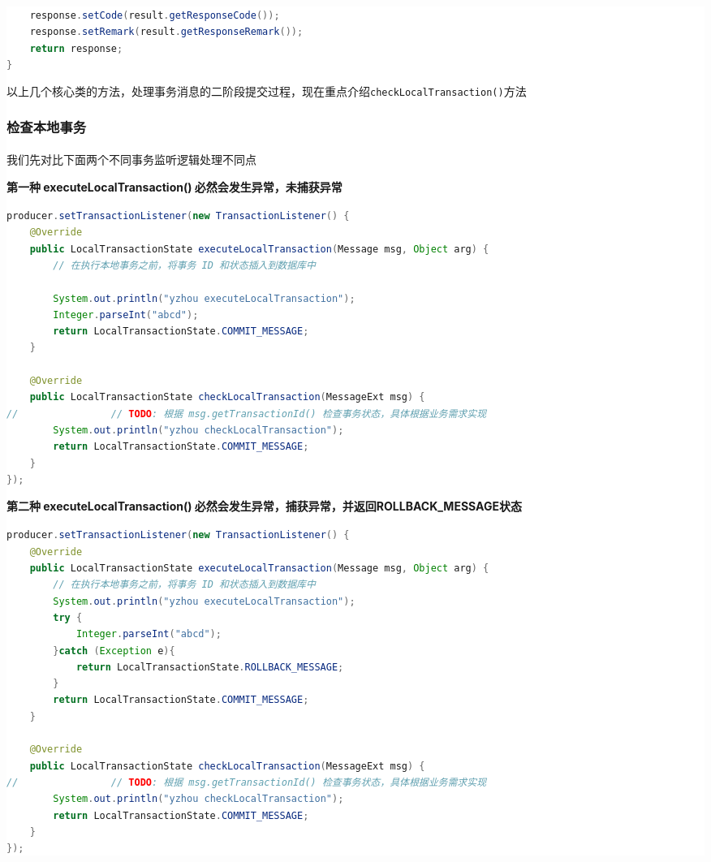 ```java
    response.setCode(result.getResponseCode());
    response.setRemark(result.getResponseRemark());
    return response;
}
```

以上几个核心类的方法，处理事务消息的二阶段提交过程，现在重点介绍`checkLocalTransaction()`方法

### 检查本地事务
我们先对比下面两个不同事务监听逻辑处理不同点

**第一种 executeLocalTransaction() 必然会发生异常，未捕获异常**
```java
producer.setTransactionListener(new TransactionListener() {
    @Override
    public LocalTransactionState executeLocalTransaction(Message msg, Object arg) {
        // 在执行本地事务之前，将事务 ID 和状态插入到数据库中

        System.out.println("yzhou executeLocalTransaction");
        Integer.parseInt("abcd");
        return LocalTransactionState.COMMIT_MESSAGE;
    }

    @Override
    public LocalTransactionState checkLocalTransaction(MessageExt msg) {
//                // TODO: 根据 msg.getTransactionId() 检查事务状态，具体根据业务需求实现
        System.out.println("yzhou checkLocalTransaction");
        return LocalTransactionState.COMMIT_MESSAGE;
    }
});
```

**第二种 executeLocalTransaction() 必然会发生异常，捕获异常，并返回ROLLBACK_MESSAGE状态**
```java
producer.setTransactionListener(new TransactionListener() {
    @Override
    public LocalTransactionState executeLocalTransaction(Message msg, Object arg) {
        // 在执行本地事务之前，将事务 ID 和状态插入到数据库中
        System.out.println("yzhou executeLocalTransaction");
        try {
            Integer.parseInt("abcd");
        }catch (Exception e){
            return LocalTransactionState.ROLLBACK_MESSAGE;
        }
        return LocalTransactionState.COMMIT_MESSAGE;
    }

    @Override
    public LocalTransactionState checkLocalTransaction(MessageExt msg) {
//                // TODO: 根据 msg.getTransactionId() 检查事务状态，具体根据业务需求实现
        System.out.println("yzhou checkLocalTransaction");
        return LocalTransactionState.COMMIT_MESSAGE;
    }
});
```
